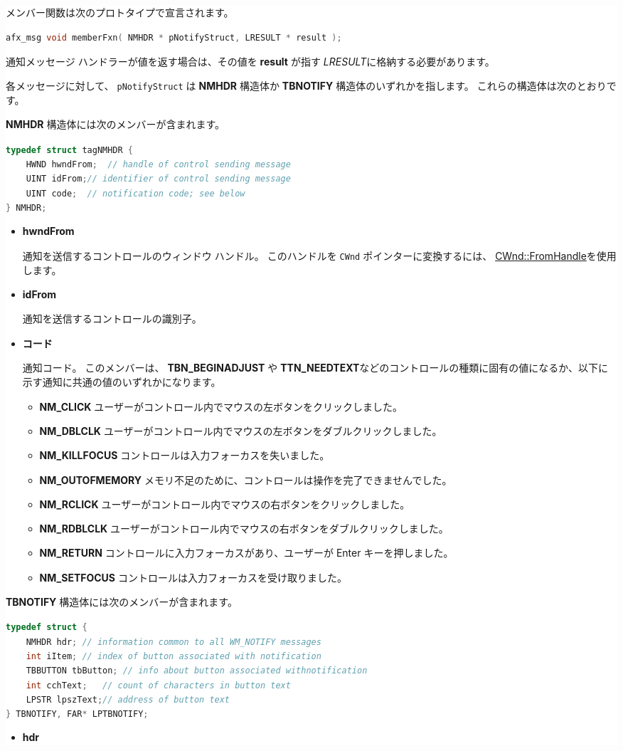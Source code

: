 メンバー関数は次のプロトタイプで宣言されます。

```cpp
afx_msg void memberFxn( NMHDR * pNotifyStruct, LRESULT * result );
```

通知メッセージ ハンドラーが値を返す場合は、その値を **result** が指す *LRESULT*に格納する必要があります。

各メッセージに対して、 `pNotifyStruct` は **NMHDR** 構造体か **TBNOTIFY** 構造体のいずれかを指します。 これらの構造体は次のとおりです。

**NMHDR** 構造体には次のメンバーが含まれます。

```cpp
typedef struct tagNMHDR {
    HWND hwndFrom;  // handle of control sending message
    UINT idFrom;// identifier of control sending message
    UINT code;  // notification code; see below
} NMHDR;
```

- **hwndFrom**

   通知を送信するコントロールのウィンドウ ハンドル。 このハンドルを `CWnd` ポインターに変換するには、 [CWnd::FromHandle](../mfc/reference/cwnd-class.md#fromhandle)を使用します。

- **idFrom**

   通知を送信するコントロールの識別子。

- **コード**

   通知コード。 このメンバーは、 **TBN_BEGINADJUST** や **TTN_NEEDTEXT**などのコントロールの種類に固有の値になるか、以下に示す通知に共通の値のいずれかになります。

  - **NM_CLICK** ユーザーがコントロール内でマウスの左ボタンをクリックしました。

  - **NM_DBLCLK** ユーザーがコントロール内でマウスの左ボタンをダブルクリックしました。

  - **NM_KILLFOCUS** コントロールは入力フォーカスを失いました。

  - **NM_OUTOFMEMORY** メモリ不足のために、コントロールは操作を完了できませんでした。

  - **NM_RCLICK** ユーザーがコントロール内でマウスの右ボタンをクリックしました。

  - **NM_RDBLCLK** ユーザーがコントロール内でマウスの右ボタンをダブルクリックしました。

  - **NM_RETURN** コントロールに入力フォーカスがあり、ユーザーが Enter キーを押しました。

  - **NM_SETFOCUS** コントロールは入力フォーカスを受け取りました。

**TBNOTIFY** 構造体には次のメンバーが含まれます。

```cpp
typedef struct {
    NMHDR hdr; // information common to all WM_NOTIFY messages
    int iItem; // index of button associated with notification
    TBBUTTON tbButton; // info about button associated withnotification
    int cchText;   // count of characters in button text
    LPSTR lpszText;// address of button text
} TBNOTIFY, FAR* LPTBNOTIFY;
```

- **hdr**
